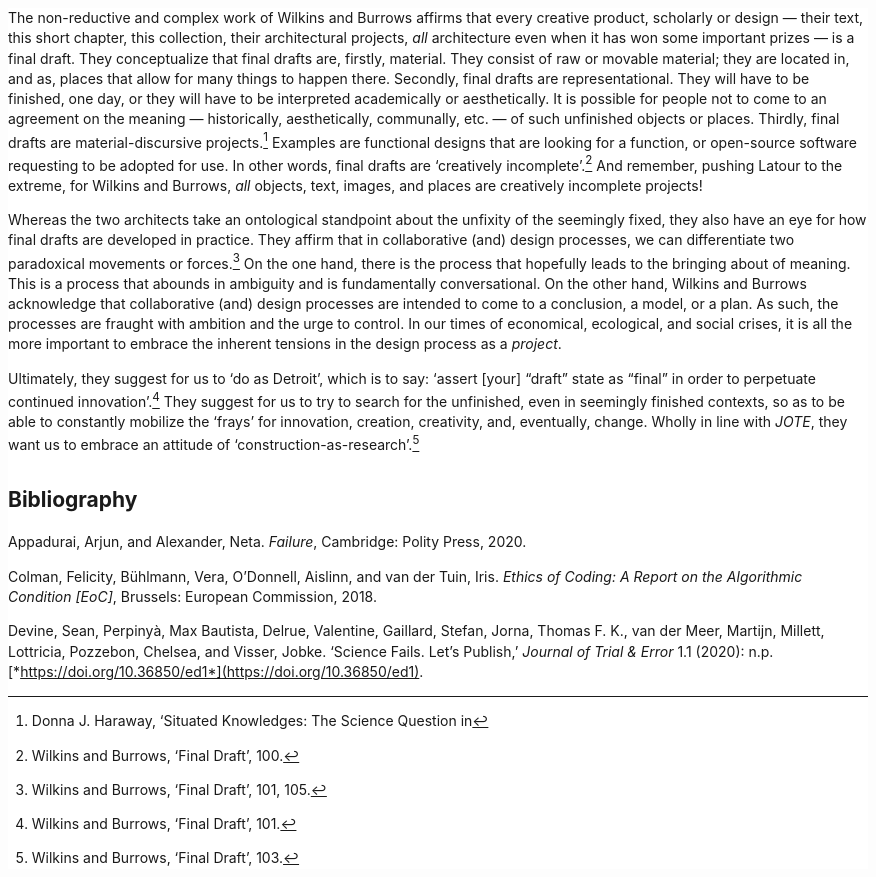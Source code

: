 The non-reductive and complex work of Wilkins and Burrows affirms that
every creative product, scholarly or design — their text, this short
chapter, this collection, their architectural projects, *all*
architecture even when it has won some important prizes — is a final
draft. They conceptualize that final drafts are, firstly, material. They
consist of raw or movable material; they are located in, and as, places
that allow for many things to happen there. Secondly, final drafts are
representational. They will have to be finished, one day, or they will
have to be interpreted academically or aesthetically. It is possible for
people not to come to an agreement on the meaning — historically,
aesthetically, communally, etc. — of such unfinished objects or places.
Thirdly, final drafts are material-discursive projects.[^20Nanna_19] Examples
are functional designs that are looking for a function, or open-source
software requesting to be adopted for use. In other words, final drafts
are ‘creatively incomplete’.[^20Nanna_20] And remember, pushing Latour to the
extreme, for Wilkins and Burrows, *all* objects, text, images, and
places are creatively incomplete projects!

Whereas the two architects take an ontological standpoint about the
unfixity of the seemingly fixed, they also have an eye for how final
drafts are developed in practice. They affirm that in collaborative
(and) design processes, we can differentiate two paradoxical movements
or forces.[^20Nanna_21] On the one hand, there is the process that hopefully
leads to the bringing about of meaning. This is a process that abounds
in ambiguity and is fundamentally conversational. On the other hand,
Wilkins and Burrows acknowledge that collaborative (and) design
processes are intended to come to a conclusion, a model, or a plan. As
such, the processes are fraught with ambition and the urge to control.
In our times of economical, ecological, and social crises, it is all the
more important to embrace the inherent tensions in the design process as
a *project*.

Ultimately, they suggest for us to ‘do as Detroit’, which is to say:
‘assert \[your\] “draft” state as “final” in order to perpetuate
continued innovation’.[^20Nanna_22] They suggest for us to try to search for the
unfinished, even in seemingly finished contexts, so as to be able to
constantly mobilize the ‘frays’ for innovation, creation, creativity,
and, eventually, change. Wholly in line with *JOTE*, they want us to
embrace an attitude of ‘construction-as-research’.[^20Nanna_23]

## 

## Bibliography

Appadurai, Arjun, and Alexander, Neta. *Failure*, Cambridge: Polity
Press, 2020.

Colman, Felicity, Bühlmann, Vera, O’Donnell, Aislinn, and van der Tuin,
Iris. *Ethics of Coding: A Report on the Algorithmic Condition \[EoC\]*,
Brussels: European Commission, 2018.

Devine, Sean, Perpinyà, Max Bautista, Delrue, Valentine, Gaillard,
Stefan, Jorna, Thomas F. K., van der Meer, Martijn, Millett, Lottricia,
Pozzebon, Chelsea, and Visser, Jobke. ‘Science Fails. Let’s Publish,’
*Journal of Trial & Error* 1.1 (2020): n.p.
[*https://doi.org/10.36850/ed1*](https://doi.org/10.36850/ed1).


[^20Nanna_1]: This is an extended version of the entry ‘Failure’ in our book:
[^20Nanna_2]: *Journal of Trial and Error* https://archive.jtrialerror.com.
[^20Nanna_3]: *Journal of Trial and Error* https://archive.jtrialerror.com/faq.
[^20Nanna_4]: *Journal of Trial and Error* https://archive.jtrialerror.com/faq.
[^20Nanna_5]: Bruno Latour, *Aramis, or the Love of Technology*, trans Catherine
[^20Nanna_6]: Felicity Colman, Vera Bühlmann, Aislinn O’Donnell, and Iris van
[^20Nanna_7]: Jack Halberstam, *The Queer Art of Failure*, Durham, NC: Duke
[^20Nanna_8]: *Journal of Trial and Error* https://archive.jtrialerror.com/faq.
[^20Nanna_9]: *Journal of Trial and Error* https://archive.jtrialerror.com/.
[^20Nanna_10]: Sean Devine, Max Bautista Perpinyà, Valentine Delrue, Stefan
[^20Nanna_11]: Latour, *Aramis*, 75, 91, emphasis in original.
[^20Nanna_12]: Devine et al., ‘Science Fails. Let’s Publish’.
[^20Nanna_13]: Arjun Appadurai and Neta Alexander, *Failure*, Cambridge: Polity
[^20Nanna_14]: Appadurai and Alexander, *Failure*,12.
[^20Nanna_15]: Legacy Russell, *Glitch Feminism: A Manifesto*, London: Verso,
[^20Nanna_16]: Halberstam, *The Queer Art of Failure*, 2-3.
[^20Nanna_17]: Gretchen Wilkins and Andrew Burrows, ‘Final Draft: Designing
[^20Nanna_18]: Wilkins and Burrows, ‘Final Draft’, 98.
[^20Nanna_19]: Donna J. Haraway, ‘Situated Knowledges: The Science Question in
[^20Nanna_20]: Wilkins and Burrows, ‘Final Draft’, 100.
[^20Nanna_21]: Wilkins and Burrows, ‘Final Draft’, 101, 105.
[^20Nanna_22]: Wilkins and Burrows, ‘Final Draft’, 101.
[^20Nanna_23]: Wilkins and Burrows, ‘Final Draft’, 103.